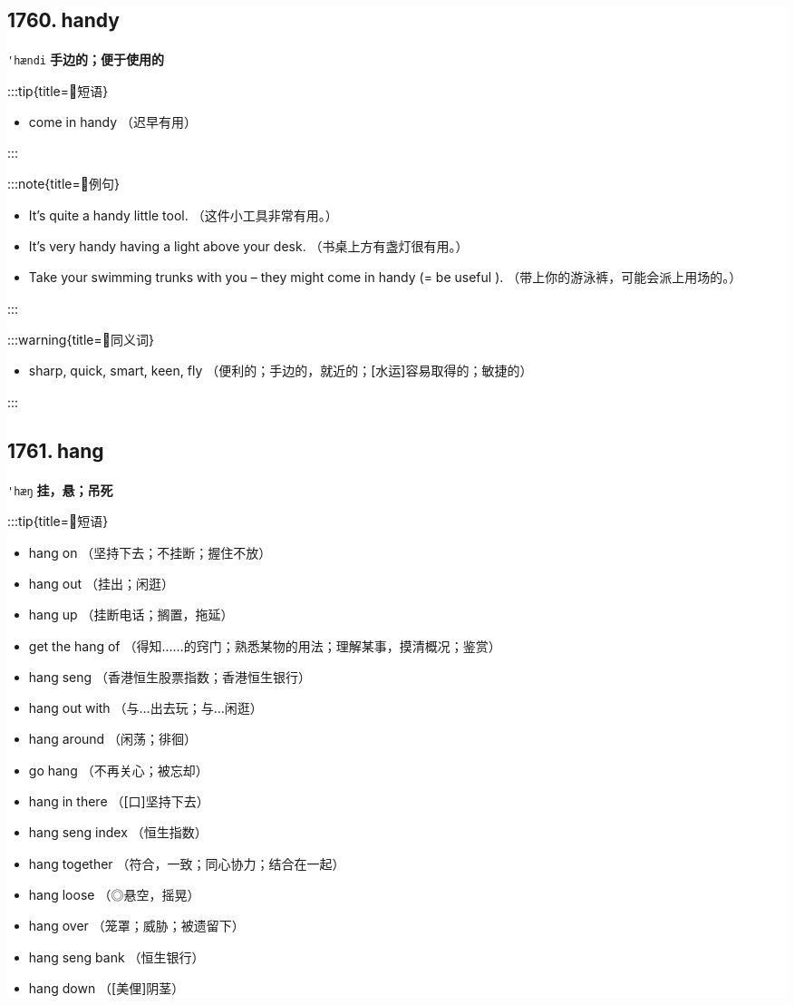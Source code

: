 
## 1760. handy

`'hændi`  **手边的；便于使用的**

:::tip{title=🤩短语}

- come in handy （迟早有用）

:::

:::note{title=🎤例句}

- It’s quite a handy little tool. （这件小工具非常有用。）

- It’s very handy having a light above your desk. （书桌上方有盏灯很有用。）

- Take your swimming trunks with you – they might come in handy (= be useful ). （带上你的游泳裤，可能会派上用场的。）

:::

:::warning{title=🤔同义词}

- sharp, quick, smart, keen, fly （便利的；手边的，就近的；[水运]容易取得的；敏捷的）

:::


## 1761. hang

`'hæŋ`  **挂，悬；吊死**

:::tip{title=🤩短语}

- hang on （坚持下去；不挂断；握住不放）

- hang out （挂出；闲逛）

- hang up （挂断电话；搁置，拖延）

- get the hang of （得知……的窍门；熟悉某物的用法；理解某事，摸清概况；鉴赏）

- hang seng （香港恒生股票指数；香港恒生银行）

- hang out with （与…出去玩；与…闲逛）

- hang around （闲荡；徘徊）

- go hang （不再关心；被忘却）

- hang in there （[口]坚持下去）

- hang seng index （恒生指数）

- hang together （符合，一致；同心协力；结合在一起）

- hang loose （◎悬空，摇晃）

- hang over （笼罩；威胁；被遗留下）

- hang seng bank （恒生银行）

- hang down （[美俚]阴茎）

